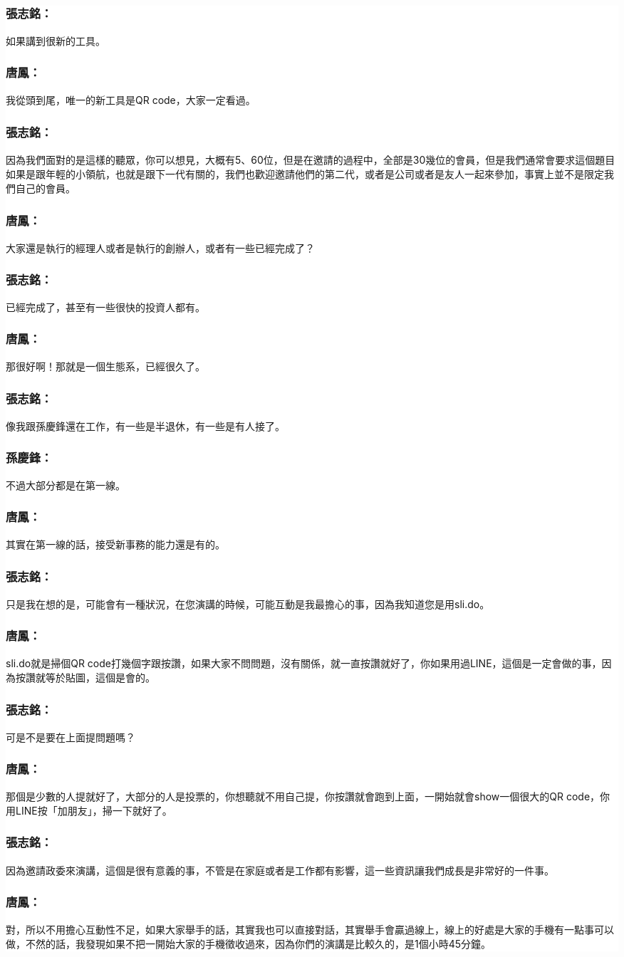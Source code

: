 ### 張志銘：
如果講到很新的工具。

### 唐鳳：
我從頭到尾，唯一的新工具是QR code，大家一定看過。

### 張志銘：
因為我們面對的是這樣的聽眾，你可以想見，大概有5、60位，但是在邀請的過程中，全部是30幾位的會員，但是我們通常會要求這個題目如果是跟年輕的小領航，也就是跟下一代有關的，我們也歡迎邀請他們的第二代，或者是公司或者是友人一起來參加，事實上並不是限定我們自己的會員。

### 唐鳳：
大家還是執行的經理人或者是執行的創辦人，或者有一些已經完成了？

### 張志銘：
已經完成了，甚至有一些很快的投資人都有。

### 唐鳳：
那很好啊！那就是一個生態系，已經很久了。

### 張志銘：
像我跟孫慶鋒還在工作，有一些是半退休，有一些是有人接了。

### 孫慶鋒：
不過大部分都是在第一線。

### 唐鳳：
其實在第一線的話，接受新事務的能力還是有的。

### 張志銘：
只是我在想的是，可能會有一種狀況，在您演講的時候，可能互動是我最擔心的事，因為我知道您是用sli.do。

### 唐鳳：
sli.do就是掃個QR code打幾個字跟按讚，如果大家不問問題，沒有關係，就一直按讚就好了，你如果用過LINE，這個是一定會做的事，因為按讚就等於貼圖，這個是會的。

### 張志銘：
可是不是要在上面提問題嗎？

### 唐鳳：
那個是少數的人提就好了，大部分的人是投票的，你想聽就不用自己提，你按讚就會跑到上面，一開始就會show一個很大的QR code，你用LINE按「加朋友」，掃一下就好了。

### 張志銘：
因為邀請政委來演講，這個是很有意義的事，不管是在家庭或者是工作都有影響，這一些資訊讓我們成長是非常好的一件事。

### 唐鳳：
對，所以不用擔心互動性不足，如果大家舉手的話，其實我也可以直接對話，其實舉手會贏過線上，線上的好處是大家的手機有一點事可以做，不然的話，我發現如果不把一開始大家的手機徵收過來，因為你們的演講是比較久的，是1個小時45分鐘。
